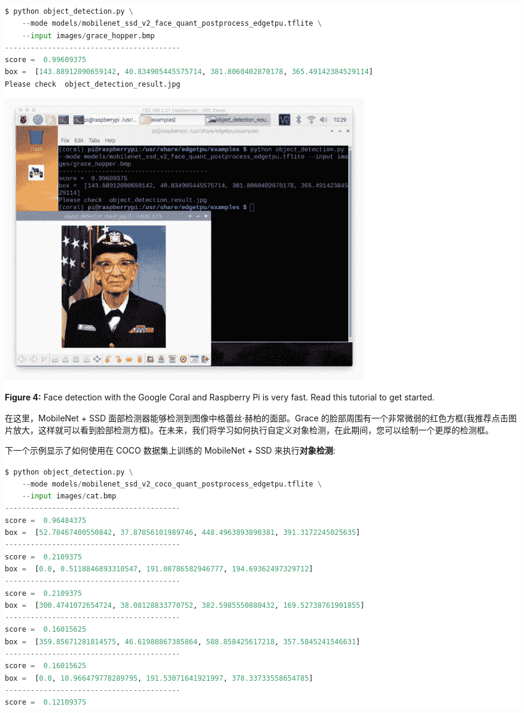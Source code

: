 ```py
$ python object_detection.py \
	--mode models/mobilenet_ssd_v2_face_quant_postprocess_edgetpu.tflite \
	--input images/grace_hopper.bmp 
-----------------------------------------
score =  0.99609375
box =  [143.88912090659142, 40.834905445575714, 381.8060402870178, 365.49142384529114]
Please check  object_detection_result.jpg

```

[![](img/30952590ae7a22a0c82055b9a18112da.png)](https://pyimagesearch.com/wp-content/uploads/2019/04/coral_getting_started_gracehopper.png)

**Figure 4:** Face detection with the Google Coral and Raspberry Pi is very fast. Read this tutorial to get started.

在这里，MobileNet + SSD 面部检测器能够检测到图像中格蕾丝·赫柏的面部。Grace 的脸部周围有一个非常微弱的红色方框(我推荐点击图片放大，这样就可以看到脸部检测方框)。在未来，我们将学习如何执行自定义对象检测，在此期间，您可以绘制一个更厚的检测框。

下一个示例显示了如何使用在 COCO 数据集上训练的 MobileNet + SSD 来执行**对象检测**:

```py
$ python object_detection.py \
	--mode models/mobilenet_ssd_v2_coco_quant_postprocess_edgetpu.tflite \
	--input images/cat.bmp 
-----------------------------------------
score =  0.96484375
box =  [52.70467400550842, 37.87856101989746, 448.4963893890381, 391.3172245025635]
-----------------------------------------
score =  0.2109375
box =  [0.0, 0.5118846893310547, 191.08786582946777, 194.69362497329712]
-----------------------------------------
score =  0.2109375
box =  [300.4741072654724, 38.08128833770752, 382.5985550880432, 169.52738761901855]
-----------------------------------------
score =  0.16015625
box =  [359.85671281814575, 46.61980867385864, 588.858425617218, 357.5845241546631]
-----------------------------------------
score =  0.16015625
box =  [0.0, 10.966479778289795, 191.53071641921997, 378.33733558654785]
-----------------------------------------
score =  0.12109375
```